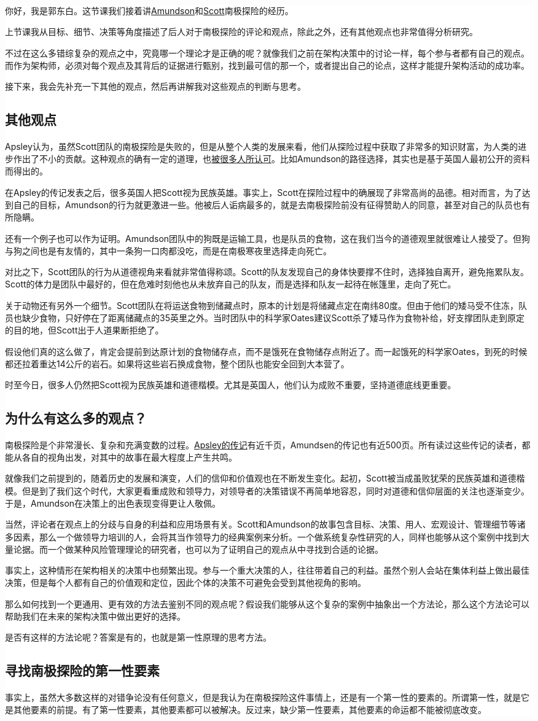 你好，我是郭东白。这节课我们接着讲[Amundson](https://en.wikipedia.org/wiki/Roald_Amundsen)和[Scott](https://en.wikipedia.org/wiki/Robert_Falcon_Scott)南极探险的经历。

上节课我从目标、细节、决策等角度描述了后人对于南极探险的评论和观点，除此之外，还有其他观点也非常值得分析研究。

不过在这么多错综复杂的观点之中，究竟哪一个理论才是正确的呢？就像我们之前在架构决策中的讨论一样，每个参与者都有自己的观点。而作为架构师，必须对每个观点及其背后的证据进行甄别，找到最可信的那一个，或者提出自己的论点，这样才能提升架构活动的成功率。

接下来，我会先补充一下其他的观点，然后再讲解我对这些观点的判断与思考。

## 其他观点

Apsley认为，虽然Scott团队的南极探险是失败的，但是从整个人类的发展来看，他们从探险过程中获取了非常多的知识财富，为人类的进步作出了不小的贡献。这种观点的确有一定的道理，也[被](https://en.wikipedia.org/wiki/Terra_Nova_Expedition)[很多人](https://en.wikipedia.org/wiki/Terra_Nova_Expedition)[所认可](https://en.wikipedia.org/wiki/Terra_Nova_Expedition)。比如Amundson的路径选择，其实也是基于英国人最初公开的资料而得出的。

在Apsley的传记发表之后，很多英国人把Scott视为民族英雄。事实上，Scott在探险过程中的确展现了非常高尚的品德。相对而言，为了达到自己的目标，Amundson的行为就更激进一些。他被后人诟病最多的，就是去南极探险前没有征得赞助人的同意，甚至对自己的队员也有所隐瞒。

还有一个例子也可以作为证明。Amundson团队中的狗既是运输工具，也是队员的食物，这在我们当今的道德观里就很难让人接受了。但狗与狗之间也是有友情的，其中一条狗一口肉都没吃，而是在南极寒夜里选择走向死亡。

对比之下，Scott团队的行为从道德视角来看就非常值得称颂。Scott的队友发现自己的身体快要撑不住时，选择独自离开，避免拖累队友。Scott的体力是团队中最好的，但在危难时刻他也从未放弃自己的队友，而是选择和队友一起待在帐篷里，走向了死亡。

关于动物还有另外一个细节。Scott团队在将运送食物到储藏点时，原本的计划是将储藏点定在南纬80度。但由于他们的矮马受不住冻，队员也缺少食物，只好停在了距离储藏点的35英里之外。当时团队中的科学家Oates建议Scott杀了矮马作为食物补给，好支撑团队走到原定的目的地，但Scott出于人道果断拒绝了。

假设他们真的这么做了，肯定会提前到达原计划的食物储存点，而不是饿死在食物储存点附近了。而一起饿死的科学家Oates，到死的时候都还拉着重达14公斤的岩石。如果将这些岩石换成食物，整个团队也能安全回到大本营了。

时至今日，很多人仍然把Scott视为民族英雄和道德楷模。尤其是英国人，他们认为成败不重要，坚持道德底线更重要。

## 为什么有这么多的观点？

南极探险是个非常漫长、复杂和充满变数的过程。[Apsley的传记](http://www.gutenberg.org/ebooks/3414)有近千页，Amundsen的传记也有近500页。所有读过这些传记的读者，都能从各自的视角出发，对其中的故事在最大程度上产生共鸣。

就像我们之前提到的，随着历史的发展和演变，人们的信仰和价值观也在不断发生变化。起初，Scott被当成虽败犹荣的民族英雄和道德楷模。但是到了我们这个时代，大家更看重成败和领导力，对领导者的决策错误不再简单地容忍，同时对道德和信仰层面的关注也逐渐变少。于是，Amundson在决策上的出色表现变得更让人敬佩。

当然，评论者在观点上的分歧与自身的利益和应用场景有关。Scott和Amundson的故事包含目标、决策、用人、宏观设计、管理细节等诸多因素，那么一个做领导力培训的人，会将其当作领导力的经典案例来分析。一个做系统复杂性研究的人，同样也能够从这个案例中找到大量论据。而一个做某种风险管理理论的研究者，也可以为了证明自己的观点从中寻找到合适的论据。

事实上，这种情形在架构相关的决策中也频繁出现。参与一个重大决策的人，往往带着自己的利益。虽然个别人会站在集体利益上做出最佳决策，但是每个人都有自己的价值观和定位，因此个体的决策不可避免会受到其他视角的影响。

那么如何找到一个更通用、更有效的方法去鉴别不同的观点呢？假设我们能够从这个复杂的案例中抽象出一个方法论，那么这个方法论可以帮助我们在未来的架构决策中做出更好的选择。

是否有这样的方法论呢？答案是有的，也就是第一性原理的思考方法。

## 寻找南极探险的第一性要素

事实上，虽然大多数这样的对错争论没有任何意义，但是我认为在南极探险这件事情上，还是有一个第一性的要素的。所谓第一性，就是它是其他要素的前提。有了第一性要素，其他要素都可以被解决。反过来，缺少第一性要素，其他要素的命运都不能被彻底改变。
